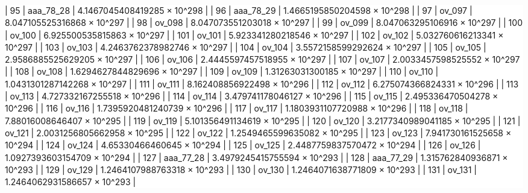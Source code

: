 | 95 | aaa_78_28 | 4.1467045408419285 × 10^298 |
| 96 | aaa_78_29 | 1.4665195850204598 × 10^298 |
| 97 | ov_097 | 8.047105525316868 × 10^297 |
| 98 | ov_098 | 8.047073551203018 × 10^297 |
| 99 | ov_099 | 8.047063295106916 × 10^297 |
| 100 | ov_100 | 6.925500535815863 × 10^297 |
| 101 | ov_101 | 5.923341280218546 × 10^297 |
| 102 | ov_102 | 5.032760616213341 × 10^297 |
| 103 | ov_103 | 4.2463762378982746 × 10^297 |
| 104 | ov_104 | 3.5572158599292624 × 10^297 |
| 105 | ov_105 | 2.9586885525629205 × 10^297 |
| 106 | ov_106 | 2.4445597457518955 × 10^297 |
| 107 | ov_107 | 2.0033457598525552 × 10^297 |
| 108 | ov_108 | 1.6294627844829696 × 10^297 |
| 109 | ov_109 | 1.31263031300185 × 10^297 |
| 110 | ov_110 | 1.0431301287142268 × 10^297 |
| 111 | ov_111 | 8.162408856922498 × 10^296 |
| 112 | ov_112 | 6.275074366824331 × 10^296 |
| 113 | ov_113 | 4.727332167255518 × 10^296 |
| 114 | ov_114 | 3.479741178046127 × 10^296 |
| 115 | ov_115 | 2.495336470504278 × 10^296 |
| 116 | ov_116 | 1.7395920481240739 × 10^296 |
| 117 | ov_117 | 1.1803931107720988 × 10^296 |
| 118 | ov_118 | 7.88016008646407 × 10^295 |
| 119 | ov_119 | 5.101356491134619 × 10^295 |
| 120 | ov_120 | 3.2177340989041185 × 10^295 |
| 121 | ov_121 | 2.0031256805662958 × 10^295 |
| 122 | ov_122 | 1.2549465599635082 × 10^295 |
| 123 | ov_123 | 7.941730161525658 × 10^294 |
| 124 | ov_124 | 4.65330466460645 × 10^294 |
| 125 | ov_125 | 2.4487759837570472 × 10^294 |
| 126 | ov_126 | 1.0927393603154709 × 10^294 |
| 127 | aaa_77_28 | 3.4979245415755594 × 10^293 |
| 128 | aaa_77_29 | 1.315762840936871 × 10^293 |
| 129 | ov_129 | 1.2464107988763318 × 10^293 |
| 130 | ov_130 | 1.2464071638771809 × 10^293 |
| 131 | ov_131 | 1.2464062931586657 × 10^293 |